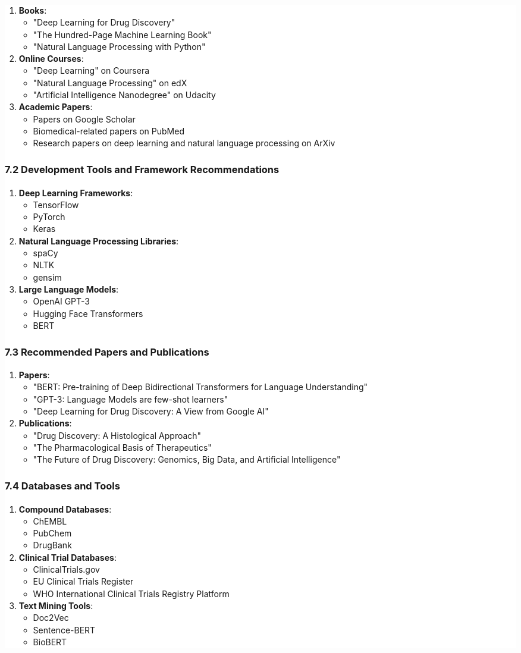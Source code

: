 1. **Books**:
   - "Deep Learning for Drug Discovery"
   - "The Hundred-Page Machine Learning Book"
   - "Natural Language Processing with Python"
2. **Online Courses**:
   - "Deep Learning" on Coursera
   - "Natural Language Processing" on edX
   - "Artificial Intelligence Nanodegree" on Udacity
3. **Academic Papers**:
   - Papers on Google Scholar
   - Biomedical-related papers on PubMed
   - Research papers on deep learning and natural language processing on ArXiv

### 7.2 Development Tools and Framework Recommendations

1. **Deep Learning Frameworks**:
   - TensorFlow
   - PyTorch
   - Keras
2. **Natural Language Processing Libraries**:
   - spaCy
   - NLTK
   - gensim
3. **Large Language Models**:
   - OpenAI GPT-3
   - Hugging Face Transformers
   - BERT

### 7.3 Recommended Papers and Publications

1. **Papers**:
   - "BERT: Pre-training of Deep Bidirectional Transformers for Language Understanding"
   - "GPT-3: Language Models are few-shot learners"
   - "Deep Learning for Drug Discovery: A View from Google AI"
2. **Publications**:
   - "Drug Discovery: A Histological Approach"
   - "The Pharmacological Basis of Therapeutics"
   - "The Future of Drug Discovery: Genomics, Big Data, and Artificial Intelligence"

### 7.4 Databases and Tools

1. **Compound Databases**:
   - ChEMBL
   - PubChem
   - DrugBank
2. **Clinical Trial Databases**:
   - ClinicalTrials.gov
   - EU Clinical Trials Register
   - WHO International Clinical Trials Registry Platform
3. **Text Mining Tools**:
   - Doc2Vec
   - Sentence-BERT
   - BioBERT
